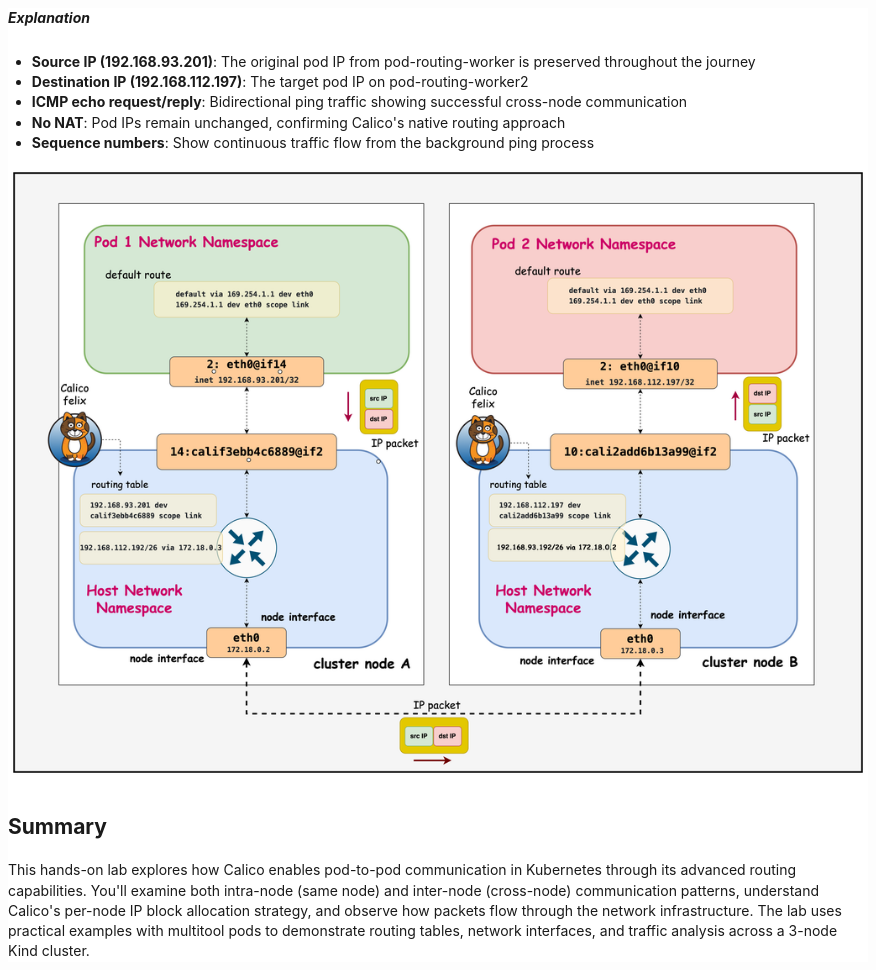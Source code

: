 ##### Explanation
- **Source IP (192.168.93.201)**: The original pod IP from pod-routing-worker is preserved throughout the journey
- **Destination IP (192.168.112.197)**: The target pod IP on pod-routing-worker2
- **ICMP echo request/reply**: Bidirectional ping traffic showing successful cross-node communication
- **No NAT**: Pod IPs remain unchanged, confirming Calico's native routing approach
- **Sequence numbers**: Show continuous traffic flow from the background ping process


![Pod Routing Same Host](../../images/pod-routing-different-host.png)

## Summary

This hands-on lab explores how Calico enables pod-to-pod communication in Kubernetes through its advanced routing capabilities. You'll examine both intra-node (same node) and inter-node (cross-node) communication patterns, understand Calico's per-node IP block allocation strategy, and observe how packets flow through the network infrastructure. The lab uses practical examples with multitool pods to demonstrate routing tables, network interfaces, and traffic analysis across a 3-node Kind cluster.
